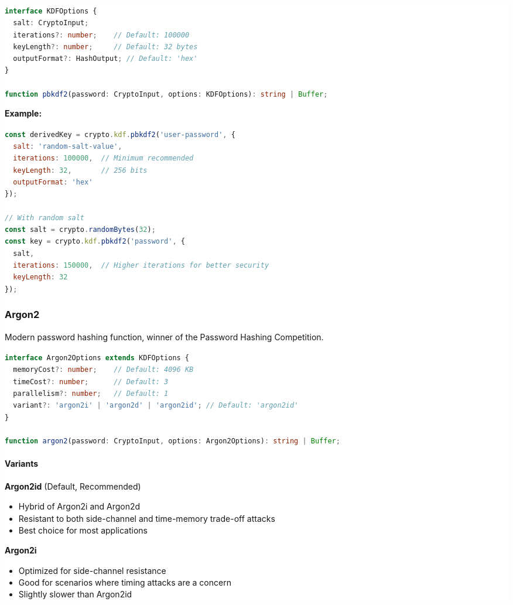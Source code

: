```typescript
interface KDFOptions {
  salt: CryptoInput;
  iterations?: number;    // Default: 100000
  keyLength?: number;     // Default: 32 bytes
  outputFormat?: HashOutput; // Default: 'hex'
}

function pbkdf2(password: CryptoInput, options: KDFOptions): string | Buffer;
```

**Example:**
```javascript
const derivedKey = crypto.kdf.pbkdf2('user-password', {
  salt: 'random-salt-value',
  iterations: 100000,  // Minimum recommended
  keyLength: 32,       // 256 bits
  outputFormat: 'hex'
});

// With random salt
const salt = crypto.randomBytes(32);
const key = crypto.kdf.pbkdf2('password', {
  salt,
  iterations: 150000,  // Higher iterations for better security
  keyLength: 32
});
```

### Argon2

Modern password hashing function, winner of the Password Hashing Competition.

```typescript
interface Argon2Options extends KDFOptions {
  memoryCost?: number;    // Default: 4096 KB
  timeCost?: number;      // Default: 3
  parallelism?: number;   // Default: 1
  variant?: 'argon2i' | 'argon2d' | 'argon2id'; // Default: 'argon2id'
}

function argon2(password: CryptoInput, options: Argon2Options): string | Buffer;
```

#### Variants

**Argon2id** (Default, Recommended)
- Hybrid of Argon2i and Argon2d
- Resistant to both side-channel and time-memory trade-off attacks
- Best choice for most applications

**Argon2i**
- Optimized for side-channel resistance
- Good for scenarios where timing attacks are a concern
- Slightly slower than Argon2id
